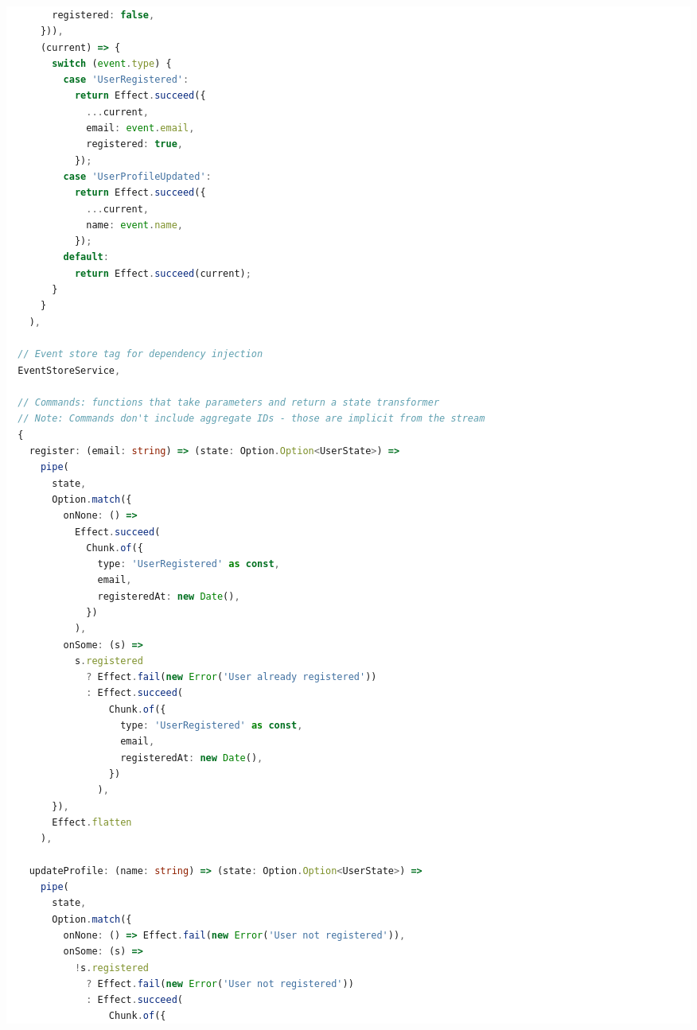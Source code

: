 ```typescript
        registered: false,
      })),
      (current) => {
        switch (event.type) {
          case 'UserRegistered':
            return Effect.succeed({
              ...current,
              email: event.email,
              registered: true,
            });
          case 'UserProfileUpdated':
            return Effect.succeed({
              ...current,
              name: event.name,
            });
          default:
            return Effect.succeed(current);
        }
      }
    ),

  // Event store tag for dependency injection
  EventStoreService,

  // Commands: functions that take parameters and return a state transformer
  // Note: Commands don't include aggregate IDs - those are implicit from the stream
  {
    register: (email: string) => (state: Option.Option<UserState>) =>
      pipe(
        state,
        Option.match({
          onNone: () =>
            Effect.succeed(
              Chunk.of({
                type: 'UserRegistered' as const,
                email,
                registeredAt: new Date(),
              })
            ),
          onSome: (s) =>
            s.registered
              ? Effect.fail(new Error('User already registered'))
              : Effect.succeed(
                  Chunk.of({
                    type: 'UserRegistered' as const,
                    email,
                    registeredAt: new Date(),
                  })
                ),
        }),
        Effect.flatten
      ),

    updateProfile: (name: string) => (state: Option.Option<UserState>) =>
      pipe(
        state,
        Option.match({
          onNone: () => Effect.fail(new Error('User not registered')),
          onSome: (s) =>
            !s.registered
              ? Effect.fail(new Error('User not registered'))
              : Effect.succeed(
                  Chunk.of({
```
